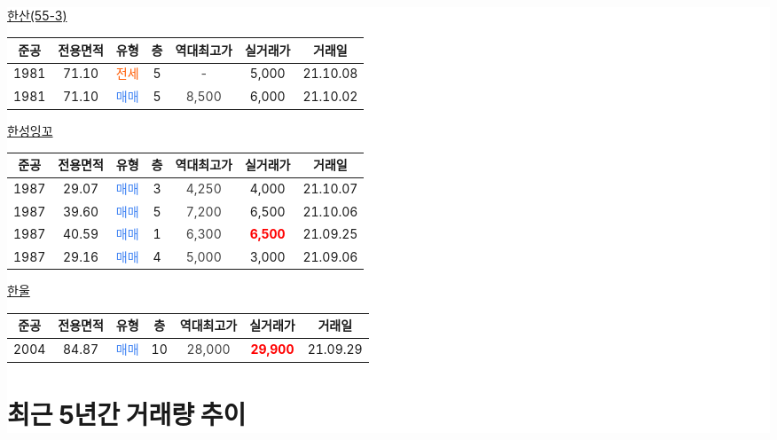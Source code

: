 [한산(55-3)](https://search.naver.com/search.naver?query=%ED%95%9C%EC%82%B0%2855-3%29)

|준공|전용면적|유형|층|역대최고가|실거래가|거래일|
|:---:|:---:|:---:|:---:|:---:|:---:|:---:|
|1981|71.10|<span style="color:#FF5A00">전세</span>|5|<span style="color:#444444">-</span>|5,000|21.10.08|
|1981|71.10|<span style="color:#4285F3">매매</span>|5|<span style="color:#444444">8,500</span>|6,000|21.10.02|

[한성잉꼬](https://search.naver.com/search.naver?query=%ED%95%9C%EC%84%B1%EC%9E%89%EA%BC%AC)

|준공|전용면적|유형|층|역대최고가|실거래가|거래일|
|:---:|:---:|:---:|:---:|:---:|:---:|:---:|
|1987|29.07|<span style="color:#4285F3">매매</span>|3|<span style="color:#444444">4,250</span>|4,000|21.10.07|
|1987|39.60|<span style="color:#4285F3">매매</span>|5|<span style="color:#444444">7,200</span>|6,500|21.10.06|
|1987|40.59|<span style="color:#4285F3">매매</span>|1|<span style="color:#444444">6,300</span>|<b><span style="color:#FF0000">6,500</span></b>|21.09.25|
|1987|29.16|<span style="color:#4285F3">매매</span>|4|<span style="color:#444444">5,000</span>|3,000|21.09.06|

[한울](https://search.naver.com/search.naver?query=%ED%95%9C%EC%9A%B8)

|준공|전용면적|유형|층|역대최고가|실거래가|거래일|
|:---:|:---:|:---:|:---:|:---:|:---:|:---:|
|2004|84.87|<span style="color:#4285F3">매매</span>|10|<span style="color:#444444">28,000</span>|<b><span style="color:#FF0000">29,900</span></b>|21.09.29|



<script async src="https://pagead2.googlesyndication.com/pagead/js/adsbygoogle.js"></script>

<ins class="adsbygoogle"
     style="display:block"
     data-ad-client="ca-pub-1142216861245946"
     data-ad-slot="4805727019"
     data-ad-format="auto"
     data-full-width-responsive="true"></ins>
<script>
     (adsbygoogle = window.adsbygoogle || []).push({});
</script>


# 최근 5년간 거래량 추이


<div style="width:100%;">
    <canvas id="deal_progress" height="200"></canvas>
</div>

<script>
new Chart(document.getElementById("deal_progress"), {
    type: 'line',
    data: {
        labels: ['16.01','16.02','16.03','16.04','16.05','16.06','16.07','16.08','16.09','16.10','16.11','16.12','17.01','17.02','17.03','17.04','17.05','17.06','17.07','17.08','17.09','17.10','17.11','17.12','18.01','18.02','18.03','18.04','18.05','18.06','18.07','18.08','18.09','18.10','18.11','18.12','19.01','19.02','19.03','19.04','19.05','19.06','19.07','19.08','19.09','19.10','19.11','19.12','20.01','20.02','20.03','20.04','20.05','20.06','20.07','20.08','20.09','20.10','20.11','20.12','21.01','21.02','21.03','21.04','21.05','21.06','21.07','21.08','21.09','21.10','21.11'],
        datasets: [{
            label: '매매/분양권',
            data: [25,25,37,28,21,22,27,24,21,36,31,12,14,22,26,27,22,16,21,10,23,14,24,11,17,13,15,18,26,13,16,16,15,21,17,8,13,16,17,20,15,16,27,36,45,50,38,32,18,27,28,32,47,40,19,16,8,16,19,26,17,19,41,25,31,27,24,24,18,13,5],
            borderColor: "rgba(66, 133, 243, 1)",
            backgroundColor: "rgba(66, 133, 243, 0.05)",
            borderWidth: 1,
            pointRadius: 0,
            fill: false,